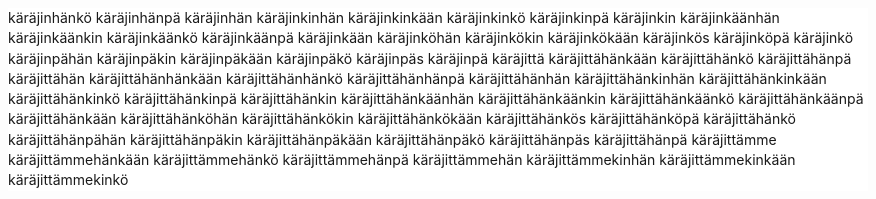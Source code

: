käräjinhänkö
käräjinhänpä
käräjinhän
käräjinkinhän
käräjinkinkään
käräjinkinkö
käräjinkinpä
käräjinkin
käräjinkäänhän
käräjinkäänkin
käräjinkäänkö
käräjinkäänpä
käräjinkään
käräjinköhän
käräjinkökin
käräjinkökään
käräjinkös
käräjinköpä
käräjinkö
käräjinpähän
käräjinpäkin
käräjinpäkään
käräjinpäkö
käräjinpäs
käräjinpä
käräjittä
käräjittähänkään
käräjittähänkö
käräjittähänpä
käräjittähän
käräjittähänhänkään
käräjittähänhänkö
käräjittähänhänpä
käräjittähänhän
käräjittähänkinhän
käräjittähänkinkään
käräjittähänkinkö
käräjittähänkinpä
käräjittähänkin
käräjittähänkäänhän
käräjittähänkäänkin
käräjittähänkäänkö
käräjittähänkäänpä
käräjittähänkään
käräjittähänköhän
käräjittähänkökin
käräjittähänkökään
käräjittähänkös
käräjittähänköpä
käräjittähänkö
käräjittähänpähän
käräjittähänpäkin
käräjittähänpäkään
käräjittähänpäkö
käräjittähänpäs
käräjittähänpä
käräjittämme
käräjittämmehänkään
käräjittämmehänkö
käräjittämmehänpä
käräjittämmehän
käräjittämmekinhän
käräjittämmekinkään
käräjittämmekinkö